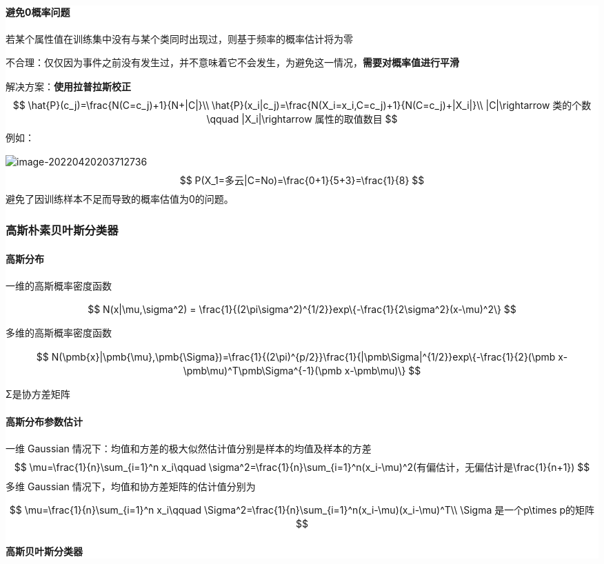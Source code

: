 #### 避免0概率问题

若某个属性值在训练集中没有与某个类同时出现过，则基于频率的概率估计将为零

不合理：仅仅因为事件之前没有发生过，并不意味着它不会发生，为避免这一情况，**需要对概率值进行平滑**

解决方案：**使用拉普拉斯校正**
$$
\hat{P}(c_j)=\frac{N(C=c_j)+1}{N+|C|}\\
\hat{P}(x_i|c_j)=\frac{N(X_i=x_i,C=c_j)+1}{N(C=c_j)+|X_i|}\\
|C|\rightarrow 类的个数\qquad |X_i|\rightarrow 属性的取值数目
$$
例如：

![image-20220420203712736](https://raw.githubusercontent.com/yijunquan-afk/img-bed-1/main/img14/1695871416.png)
$$
P(X_1=多云|C=No)=\frac{0+1}{5+3}=\frac{1}{8}
$$
避免了因训练样本不足而导致的概率估值为0的问题。

### 高斯朴素贝叶斯分类器

#### 高斯分布

一维的高斯概率密度函数

$$
N(x|\mu,\sigma^2) = \frac{1}{(2\pi\sigma^2)^{1/2}}exp\{-\frac{1}{2\sigma^2}(x-\mu)^2\}
$$

多维的高斯概率密度函数

$$
N(\pmb{x}|\pmb{\mu},\pmb{\Sigma})=\frac{1}{(2\pi)^{p/2}}\frac{1}{|\pmb\Sigma|^{1/2}}exp\{-\frac{1}{2}(\pmb x-\pmb\mu)^T\pmb\Sigma^{-1}(\pmb x-\pmb\mu)\}
$$

Σ是协方差矩阵


#### 高斯分布参数估计

一维 Gaussian 情况下：均值和方差的极大似然估计值分别是样本的均值及样本的方差
$$
\mu=\frac{1}{n}\sum_{i=1}^n x_i\qquad \sigma^2=\frac{1}{n}\sum_{i=1}^n(x_i-\mu)^2(有偏估计，无偏估计是\frac{1}{n+1})
$$
多维  Gaussian 情况下，均值和协方差矩阵的估计值分别为

$$
\mu=\frac{1}{n}\sum_{i=1}^n x_i\qquad \Sigma^2=\frac{1}{n}\sum_{i=1}^n(x_i-\mu)(x_i-\mu)^T\\
\Sigma 是一个p\times p的矩阵
$$

#### 高斯贝叶斯分类器
